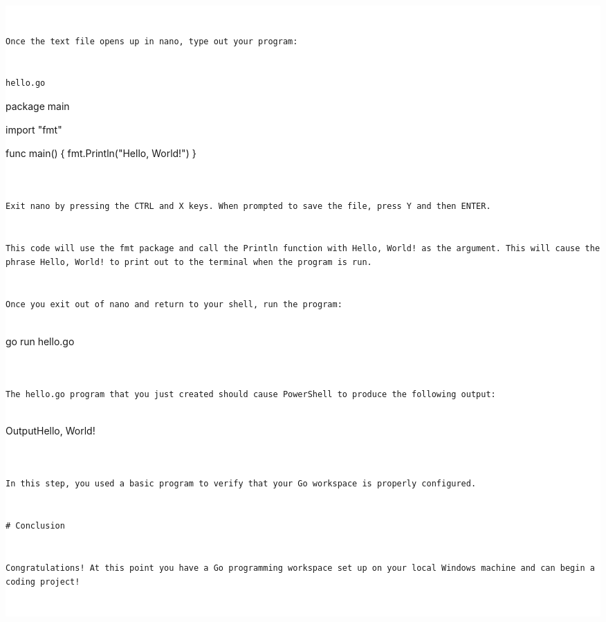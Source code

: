 
```


Once the text file opens up in nano, type out your program:


hello.go
```
package main

import "fmt"

func main() {
	fmt.Println("Hello, World!")
}

```


Exit nano by pressing the CTRL and X keys. When prompted to save the file, press Y and then ENTER.


This code will use the fmt package and call the Println function with Hello, World! as the argument. This will cause the phrase Hello, World! to print out to the terminal when the program is run.


Once you exit out of nano and return to your shell, run the program:


```
go run hello.go


```


The hello.go program that you just created should cause PowerShell to produce the following output:


```
OutputHello, World!

```


In this step, you used a basic program to verify that your Go workspace is properly configured.


# Conclusion


Congratulations! At this point you have a Go programming workspace set up on your local Windows machine and can begin a coding project!


